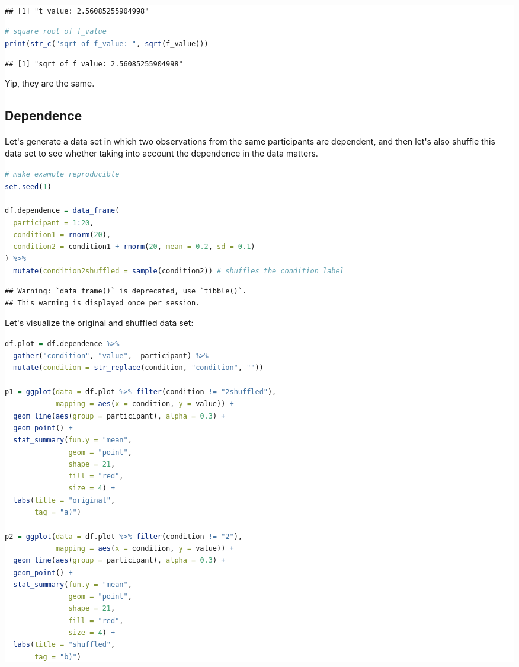 ```
## [1] "t_value: 2.56085255904998"
```

```r
# square root of f_value 
print(str_c("sqrt of f_value: ", sqrt(f_value)))
```

```
## [1] "sqrt of f_value: 2.56085255904998"
```

Yip, they are the same. 

## Dependence 

Let's generate a data set in which two observations from the same participants are dependent, and then let's also shuffle this data set to see whether taking into account the dependence in the data matters. 


```r
# make example reproducible 
set.seed(1)

df.dependence = data_frame(
  participant = 1:20,
  condition1 = rnorm(20),
  condition2 = condition1 + rnorm(20, mean = 0.2, sd = 0.1)
) %>% 
  mutate(condition2shuffled = sample(condition2)) # shuffles the condition label
```

```
## Warning: `data_frame()` is deprecated, use `tibble()`.
## This warning is displayed once per session.
```

Let's visualize the original and shuffled data set: 


```r
df.plot = df.dependence %>% 
  gather("condition", "value", -participant) %>% 
  mutate(condition = str_replace(condition, "condition", ""))

p1 = ggplot(data = df.plot %>% filter(condition != "2shuffled"), 
            mapping = aes(x = condition, y = value)) +
  geom_line(aes(group = participant), alpha = 0.3) +
  geom_point() +
  stat_summary(fun.y = "mean", 
               geom = "point",
               shape = 21, 
               fill = "red",
               size = 4) +
  labs(title = "original",
       tag = "a)")

p2 = ggplot(data = df.plot %>% filter(condition != "2"), 
            mapping = aes(x = condition, y = value)) +
  geom_line(aes(group = participant), alpha = 0.3) +
  geom_point() +
  stat_summary(fun.y = "mean", 
               geom = "point",
               shape = 21, 
               fill = "red",
               size = 4) +
  labs(title = "shuffled",
       tag = "b)")
```